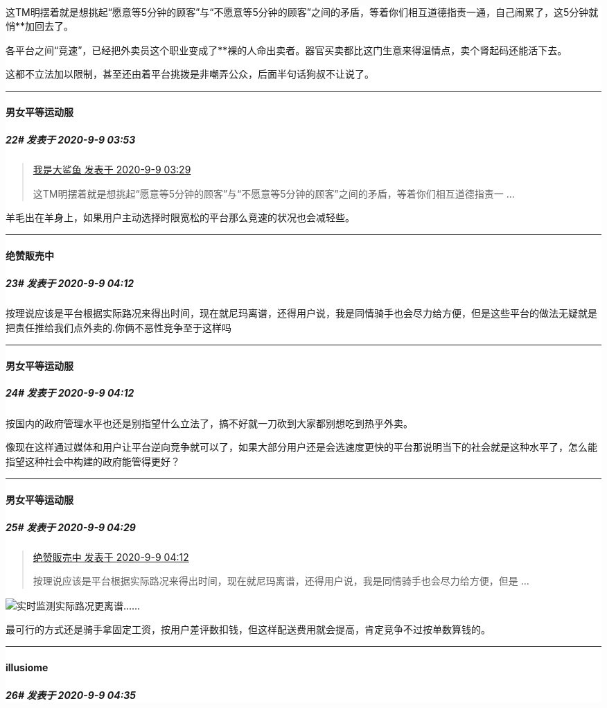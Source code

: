 
这TM明摆着就是想挑起“愿意等5分钟的顾客”与“不愿意等5分钟的顾客”之间的矛盾，等着你们相互道德指责一通，自己闹累了，这5分钟就悄**加回去了。


各平台之间“竞速”，已经把外卖员这个职业变成了**裸的人命出卖者。器官买卖都比这门生意来得温情点，卖个肾起码还能活下去。


这都不立法加以限制，甚至还由着平台挑拨是非嘲弄公众，后面半句话狗叔不让说了。


-----

####  男女平等运动服  
##### 22#       发表于 2020-9-9 03:53


<blockquote><a href="httphttps://bbs.saraba1st.com/2b/forum.php?mod=redirect&amp;goto=findpost&amp;pid=48681947&amp;ptid=1958921" target="_blank">我是大鲨鱼 发表于 2020-9-9 03:29</a>

这TM明摆着就是想挑起“愿意等5分钟的顾客”与“不愿意等5分钟的顾客”之间的矛盾，等着你们相互道德指责一 ...</blockquote>
羊毛出在羊身上，如果用户主动选择时限宽松的平台那么竞速的状况也会减轻些。


-----

####  绝赞販売中  
##### 23#       发表于 2020-9-9 04:12


按理说应该是平台根据实际路况来得出时间，现在就尼玛离谱，还得用户说，我是同情骑手也会尽力给方便，但是这些平台的做法无疑就是把责任推给我们点外卖的.你俩不恶性竞争至于这样吗


-----

####  男女平等运动服  
##### 24#       发表于 2020-9-9 04:12


按国内的政府管理水平也还是别指望什么立法了，搞不好就一刀砍到大家都别想吃到热乎外卖。

像现在这样通过媒体和用户让平台逆向竞争就可以了，如果大部分用户还是会选速度更快的平台那说明当下的社会就是这种水平了，怎么能指望这种社会中构建的政府能管得更好？


-----

####  男女平等运动服  
##### 25#       发表于 2020-9-9 04:29


<blockquote><a href="httphttps://bbs.saraba1st.com/2b/forum.php?mod=redirect&amp;goto=findpost&amp;pid=48681995&amp;ptid=1958921" target="_blank">绝赞販売中 发表于 2020-9-9 04:12</a>

按理说应该是平台根据实际路况来得出时间，现在就尼玛离谱，还得用户说，我是同情骑手也会尽力给方便，但是 ...</blockquote>
<img src="https://static.saraba1st.com/image/smiley/face2017/009.gif" referrerpolicy="no-referrer">实时监测实际路况更离谱……

最可行的方式还是骑手拿固定工资，按用户差评数扣钱，但这样配送费用就会提高，肯定竞争不过按单数算钱的。


-----

####  illusiome  
##### 26#       发表于 2020-9-9 04:35
